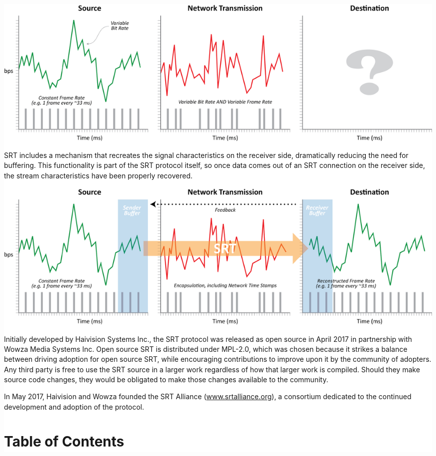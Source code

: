 ![Before SR](images/SRT-TechnicalOverview-2019-09-18_Page_002_Image_0003.png)

SRT includes a mechanism that recreates the signal characteristics on
the receiver side, dramatically reducing the need for buffering. This
functionality is part of the SRT protocol itself, so once data comes out
of an SRT connection on the receiver side, the stream characteristics
have been properly recovered.

![After SR](/images/SRT-TechnicalOverview-2019-09-18_Page_002_Image_0004.png)

Initially developed by Haivision Systems Inc., the SRT protocol was
released as open source in April 2017 in partnership with Wowza Media
Systems Inc. Open source SRT is distributed under MPL-2.0, which was
chosen because it strikes a balance between driving adoption for open
source SRT, while encouraging contributions to improve upon it by the
community of adopters. Any third party is free to use the SRT source in
a larger work regardless of how that larger work is compiled. Should
they make source code changes, they would be obligated to make those
changes available to the community.

In May 2017, Haivision and Wowza founded the SRT Alliance
(www.srtalliance.org), a consortium dedicated to the continued
development and adoption of the protocol.

# Table of Contents
